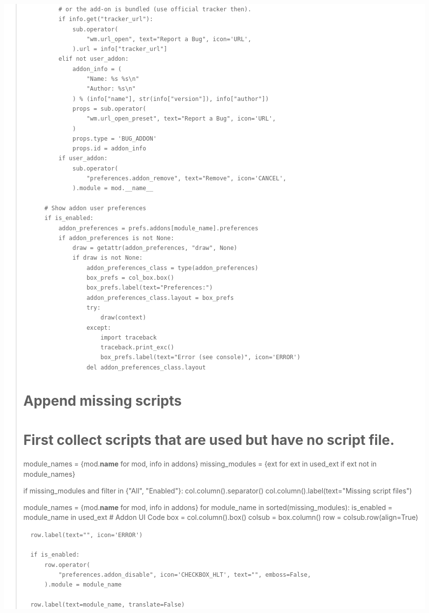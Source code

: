 > 				# or the add-on is bundled (use official tracker then).
> 				if info.get("tracker_url"):
> 					sub.operator(
> 						"wm.url_open", text="Report a Bug", icon='URL',
> 					).url = info["tracker_url"]
> 				elif not user_addon:
> 					addon_info = (
> 						"Name: %s %s\n"
> 						"Author: %s\n"
> 					) % (info["name"], str(info["version"]), info["author"])
> 					props = sub.operator(
> 						"wm.url_open_preset", text="Report a Bug", icon='URL',
> 					)
> 					props.type = 'BUG_ADDON'
> 					props.id = addon_info
> 				if user_addon:
> 					sub.operator(
> 						"preferences.addon_remove", text="Remove", icon='CANCEL',
> 					).module = mod.__name__
> 
> 			# Show addon user preferences
> 			if is_enabled:
> 				addon_preferences = prefs.addons[module_name].preferences
> 				if addon_preferences is not None:
> 					draw = getattr(addon_preferences, "draw", None)
> 					if draw is not None:
> 						addon_preferences_class = type(addon_preferences)
> 						box_prefs = col_box.box()
> 						box_prefs.label(text="Preferences:")
> 						addon_preferences_class.layout = box_prefs
> 						try:
> 							draw(context)
> 						except:
> 							import traceback
> 							traceback.print_exc()
> 							box_prefs.label(text="Error (see console)", icon='ERROR')
> 						del addon_preferences_class.layout
> 
> # Append missing scripts
> # First collect scripts that are used but have no script file.
> module_names = {mod.__name__ for mod, info in addons}
> missing_modules = {ext for ext in used_ext if ext not in module_names}
> 
> if missing_modules and filter in {"All", "Enabled"}:
> 	col.column().separator()
> 	col.column().label(text="Missing script files")
> 
> 	module_names = {mod.__name__ for mod, info in addons}
> 	for module_name in sorted(missing_modules):
> 		is_enabled = module_name in used_ext
> 		# Addon UI Code
> 		box = col.column().box()
> 		colsub = box.column()
> 		row = colsub.row(align=True)
> 
> 		row.label(text="", icon='ERROR')
> 
> 		if is_enabled:
> 			row.operator(
> 				"preferences.addon_disable", icon='CHECKBOX_HLT', text="", emboss=False,
> 			).module = module_name
> 
> 		row.label(text=module_name, translate=False)
> ```